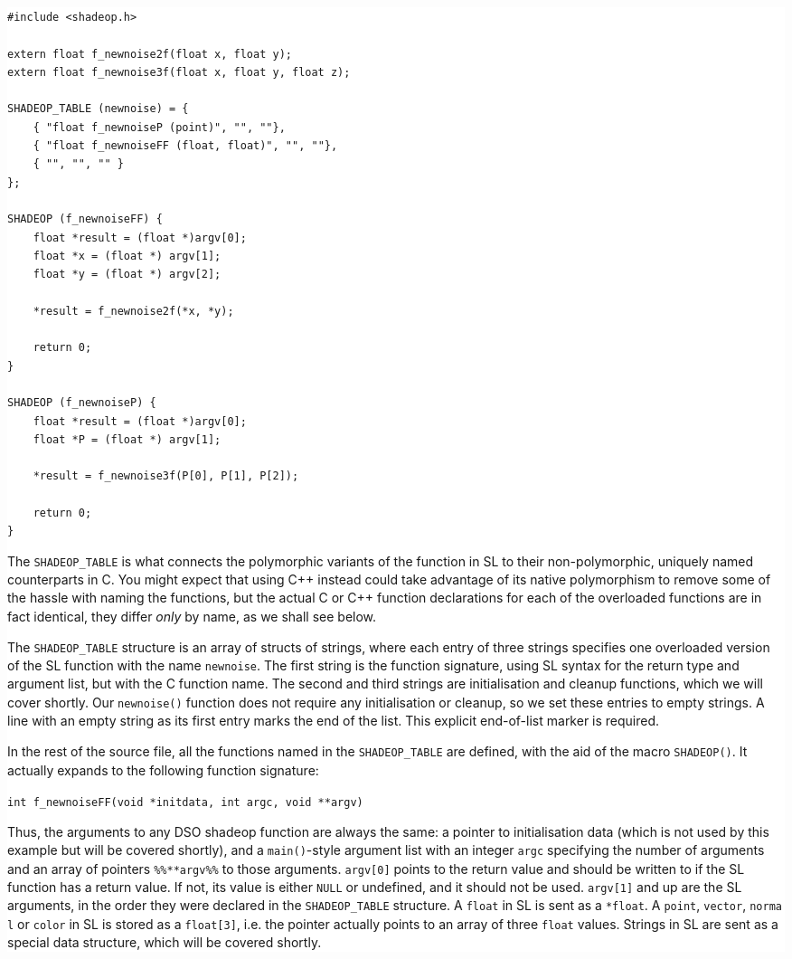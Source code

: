     #include <shadeop.h>

    extern float f_newnoise2f(float x, float y);
    extern float f_newnoise3f(float x, float y, float z);

    SHADEOP_TABLE (newnoise) = {
        { "float f_newnoiseP (point)", "", ""},
        { "float f_newnoiseFF (float, float)", "", ""},
        { "", "", "" }
    };

    SHADEOP (f_newnoiseFF) {
        float *result = (float *)argv[0];
        float *x = (float *) argv[1];
        float *y = (float *) argv[2];

        *result = f_newnoise2f(*x, *y);

        return 0;
    }

    SHADEOP (f_newnoiseP) {
        float *result = (float *)argv[0];
        float *P = (float *) argv[1];

        *result = f_newnoise3f(P[0], P[1], P[2]);

        return 0;
    }

The `SHADEOP_TABLE` is what connects the polymorphic variants of the function
in SL to their non-polymorphic, uniquely named counterparts in C. You might
expect that using C++ instead could take advantage of its native polymorphism to
remove some of the hassle with naming the functions, but the actual C or C++
function declarations for each of the overloaded functions are in fact
identical, they differ *only* by name, as we shall see below.

The `SHADEOP_TABLE` structure is an array of structs of strings, where each
entry of three strings specifies one overloaded version of the SL function with
the name `newnoise`. The first string is the function signature, using SL
syntax for the return type and argument list, but with the C function name. The
second and third strings are initialisation and cleanup functions, which we will
cover shortly. Our `newnoise()` function does not require any initialisation
or cleanup, so we set these entries to empty strings. A line with an empty
string as its first entry marks the end of the list. This explicit end-of-list
marker is required.

In the rest of the source file, all the functions named in the `SHADEOP_TABLE`
are defined, with the aid of the macro `SHADEOP()`. It actually expands to the
following function signature:

    int f_newnoiseFF(void *initdata, int argc, void **argv)

Thus, the arguments to any DSO shadeop function are always the same: a pointer
to initialisation data (which is not used by this example but will be covered
shortly), and a `main()`-style argument list with an integer `argc`
specifying the number of arguments and an array of pointers `%%**argv%%` to
those arguments. `argv[0]` points to the return value and should be written to
if the SL function has a return value. If not, its value is either `NULL` or
undefined, and it should not be used. `argv[1]` and up are the SL arguments,
in the order they were declared in the `SHADEOP_TABLE` structure. A `float`
in SL is sent as a `*float`. A `point`, `vector`, `normal` or `color`
in SL is stored as a `float[3]`, i.e. the pointer actually points to an array
of three `float` values. Strings in SL are sent as a special data structure,
which will be covered shortly.
